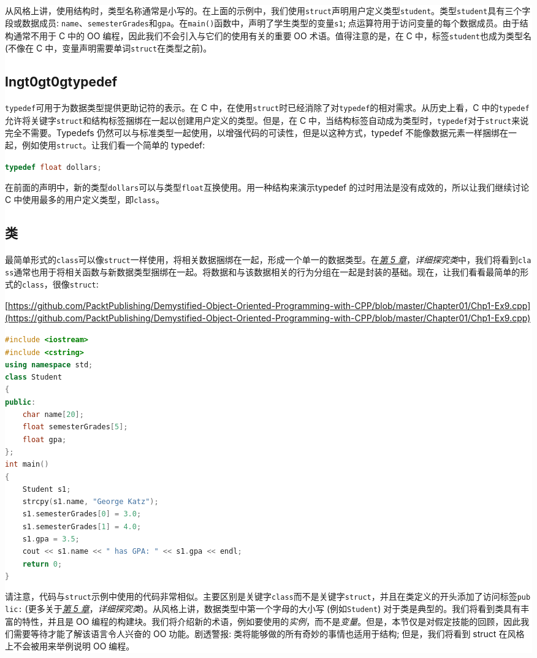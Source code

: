 从风格上讲，使用结构时，类型名称通常是小写的。在上面的示例中，我们使用`struct`声明用户定义类型`student`。类型`student`具有三个字段或数据成员: `name`、`semesterGrades`和`gpa`。在`main()`函数中，声明了学生类型的变量`s1`; 点运算符用于访问变量的每个数据成员。由于结构通常不用于 C 中的 OO 编程，因此我们不会引入与它们的使用有关的重要 OO 术语。值得注意的是，在 C 中，标签`student`也成为类型名 (不像在 C 中，变量声明需要单词`struct`在类型之前)。

## Ingt0gt0gtypedef

`typedef`可用于为数据类型提供更助记符的表示。在 C 中，在使用`struct`时已经消除了对`typedef`的相对需求。从历史上看，C 中的`typedef`允许将关键字`struct`和结构标签捆绑在一起以创建用户定义的类型。但是，在 C 中，当结构标签自动成为类型时，`typedef`对于`struct`来说完全不需要。Typedefs 仍然可以与标准类型一起使用，以增强代码的可读性，但是以这种方式，typedef 不能像数据元素一样捆绑在一起，例如使用`struct`。让我们看一个简单的 typedef:

```cpp
typedef float dollars; 
```

在前面的声明中，新的类型`dollars`可以与类型`float`互换使用。用一种结构来演示typedef 的过时用法是没有成效的，所以让我们继续讨论 C 中使用最多的用户定义类型，即`class`。

## 类

最简单形式的`class`可以像`struct`一样使用，将相关数据捆绑在一起，形成一个单一的数据类型。在[*第 5 章*](05.html#_idTextAnchor199)，*详细探究类*中，我们将看到`class`通常也用于将相关函数与新数据类型捆绑在一起。将数据和与该数据相关的行为分组在一起是封装的基础。现在，让我们看看最简单的形式的`class`，很像`struct`:

[https://github.com/PacktPublishing/Demystified-Object-Oriented-Programming-with-CPP/blob/master/Chapter01/Chp1-Ex9.cpp](https://github.com/PacktPublishing/Demystified-Object-Oriented-Programming-with-CPP/blob/master/Chapter01/Chp1-Ex9.cpp)

```cpp
#include <iostream>
#include <cstring>
using namespace std;
class Student
{
public:
    char name[20];
    float semesterGrades[5];
    float gpa;
};
int main()
{
    Student s1;
    strcpy(s1.name, "George Katz");
    s1.semesterGrades[0] = 3.0;
    s1.semesterGrades[1] = 4.0;
    s1.gpa = 3.5;
    cout << s1.name << " has GPA: " << s1.gpa << endl;
    return 0;
}
```

请注意，代码与`struct`示例中使用的代码非常相似。主要区别是关键字`class`而不是关键字`struct`，并且在类定义的开头添加了访问标签`public:` (更多关于[*第 5 章*](05.html#_idTextAnchor199)，*详细探究类*)。从风格上讲，数据类型中第一个字母的大小写 (例如`Student`) 对于类是典型的。我们将看到类具有丰富的特性，并且是 OO 编程的构建块。我们将介绍新的术语，例如要使用的*实例*，而不是*变量*。但是，本节仅是对假定技能的回顾，因此我们需要等待才能了解该语言令人兴奋的 OO 功能。剧透警报: 类将能够做的所有奇妙的事情也适用于结构; 但是，我们将看到 struct 在风格上不会被用来举例说明 OO 编程。

